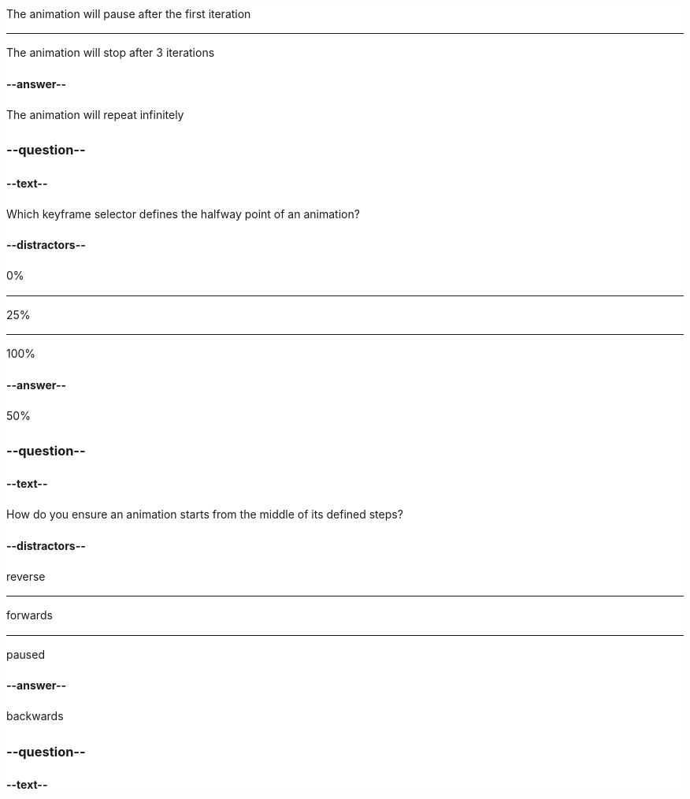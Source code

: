 
The animation will pause after the first iteration

---

The animation will stop after 3 iterations

#### --answer--

The animation will repeat infinitely

### --question--

#### --text--

Which keyframe selector defines the halfway point of an animation?

#### --distractors--

0%

---

25%

---

100%

#### --answer--

50%

### --question--

#### --text--

How do you ensure an animation starts from the middle of its defined steps?

#### --distractors--

reverse

---

forwards


---

paused

#### --answer--

backwards

### --question--

#### --text--
